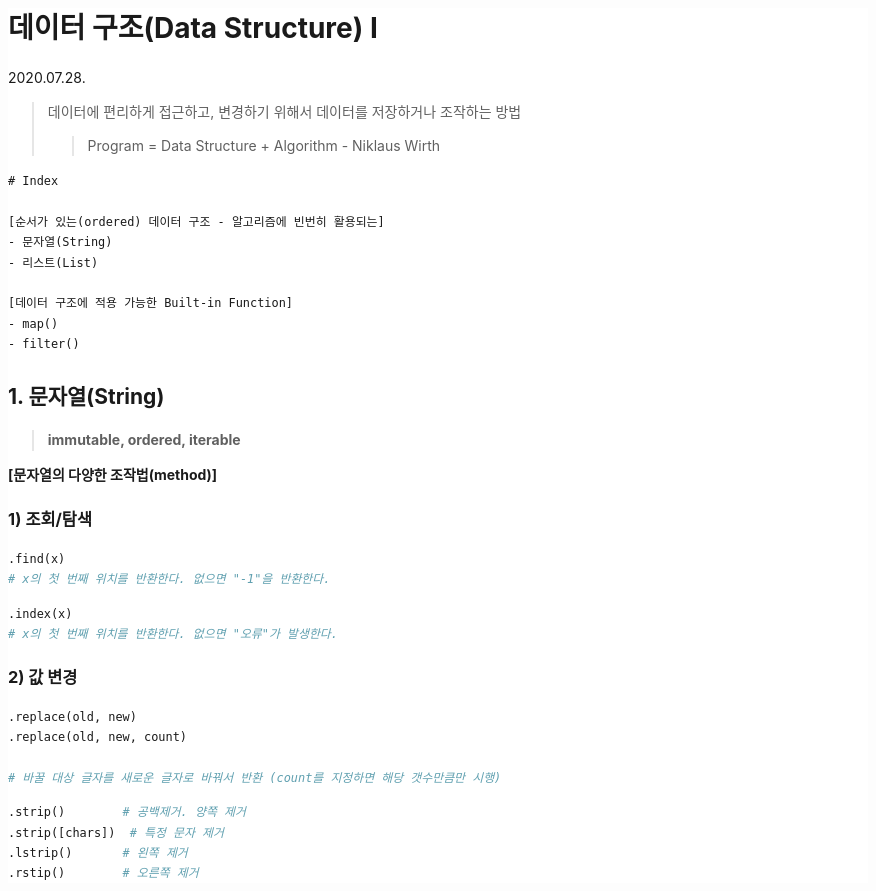 #  데이터 구조(Data Structure) I

2020.07.28.

> 데이터에 편리하게 접근하고, 변경하기 위해서 데이터를 저장하거나 조작하는 방법
>
> > Program = Data Structure + Algorithm		-		Niklaus Wirth

```
# Index

[순서가 있는(ordered) 데이터 구조 - 알고리즘에 빈번히 활용되는]
- 문자열(String)
- 리스트(List)

[데이터 구조에 적용 가능한 Built-in Function]
- map()
- filter()
```



## 1. 문자열(String)

> **immutable, ordered, iterable**

**[문자열의 다양한 조작법(method)]**

### 1) 조회/탐색

```python
.find(x)
# x의 첫 번째 위치를 반환한다. 없으면 "-1"을 반환한다.
```

```python
.index(x)
# x의 첫 번째 위치를 반환한다. 없으면 "오류"가 발생한다.
```

### 2) 값 변경

```python
.replace(old, new)
.replace(old, new, count)

# 바꿀 대상 글자를 새로운 글자로 바꿔서 반환 (count를 지정하면 해당 갯수만큼만 시행)
```

```python
.strip()		# 공백제거. 양쪽 제거
.strip([chars])	 # 특정 문자 제거
.lstrip()		# 왼쪽 제거
.rstip()		# 오른쪽 제거
```
